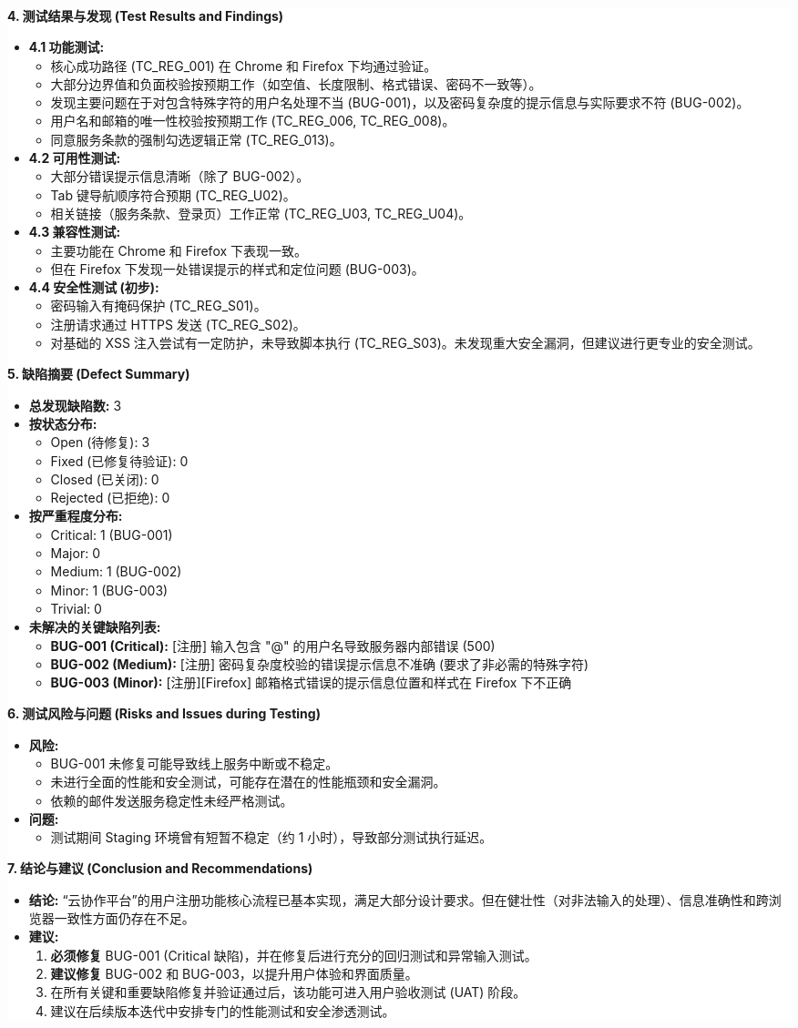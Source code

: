 **4. 测试结果与发现 (Test Results and Findings)**

*   **4.1 功能测试:**
    *   核心成功路径 (TC_REG_001) 在 Chrome 和 Firefox 下均通过验证。
    *   大部分边界值和负面校验按预期工作（如空值、长度限制、格式错误、密码不一致等）。
    *   发现主要问题在于对包含特殊字符的用户名处理不当 (BUG-001)，以及密码复杂度的提示信息与实际要求不符 (BUG-002)。
    *   用户名和邮箱的唯一性校验按预期工作 (TC_REG_006, TC_REG_008)。
    *   同意服务条款的强制勾选逻辑正常 (TC_REG_013)。
*   **4.2 可用性测试:**
    *   大部分错误提示信息清晰（除了 BUG-002）。
    *   Tab 键导航顺序符合预期 (TC_REG_U02)。
    *   相关链接（服务条款、登录页）工作正常 (TC_REG_U03, TC_REG_U04)。
*   **4.3 兼容性测试:**
    *   主要功能在 Chrome 和 Firefox 下表现一致。
    *   但在 Firefox 下发现一处错误提示的样式和定位问题 (BUG-003)。
*   **4.4 安全性测试 (初步):**
    *   密码输入有掩码保护 (TC_REG_S01)。
    *   注册请求通过 HTTPS 发送 (TC_REG_S02)。
    *   对基础的 XSS 注入尝试有一定防护，未导致脚本执行 (TC_REG_S03)。未发现重大安全漏洞，但建议进行更专业的安全测试。

**5. 缺陷摘要 (Defect Summary)**

*   **总发现缺陷数:** 3
*   **按状态分布:**
    *   Open (待修复): 3
    *   Fixed (已修复待验证): 0
    *   Closed (已关闭): 0
    *   Rejected (已拒绝): 0
*   **按严重程度分布:**
    *   Critical: 1 (BUG-001)
    *   Major: 0
    *   Medium: 1 (BUG-002)
    *   Minor: 1 (BUG-003)
    *   Trivial: 0
*   **未解决的关键缺陷列表:**
    *   **BUG-001 (Critical):** [注册] 输入包含 "@" 的用户名导致服务器内部错误 (500)
    *   **BUG-002 (Medium):** [注册] 密码复杂度校验的错误提示信息不准确 (要求了非必需的特殊字符)
    *   **BUG-003 (Minor):** [注册][Firefox] 邮箱格式错误的提示信息位置和样式在 Firefox 下不正确

**6. 测试风险与问题 (Risks and Issues during Testing)**

*   **风险:**
    *   BUG-001 未修复可能导致线上服务中断或不稳定。
    *   未进行全面的性能和安全测试，可能存在潜在的性能瓶颈和安全漏洞。
    *   依赖的邮件发送服务稳定性未经严格测试。
*   **问题:**
    *   测试期间 Staging 环境曾有短暂不稳定（约 1 小时），导致部分测试执行延迟。

**7. 结论与建议 (Conclusion and Recommendations)**

*   **结论:** “云协作平台”的用户注册功能核心流程已基本实现，满足大部分设计要求。但在健壮性（对非法输入的处理）、信息准确性和跨浏览器一致性方面仍存在不足。
*   **建议:**
    1.  **必须修复** BUG-001 (Critical 缺陷)，并在修复后进行充分的回归测试和异常输入测试。
    2.  **建议修复** BUG-002 和 BUG-003，以提升用户体验和界面质量。
    3.  在所有关键和重要缺陷修复并验证通过后，该功能可进入用户验收测试 (UAT) 阶段。
    4.  建议在后续版本迭代中安排专门的性能测试和安全渗透测试。
